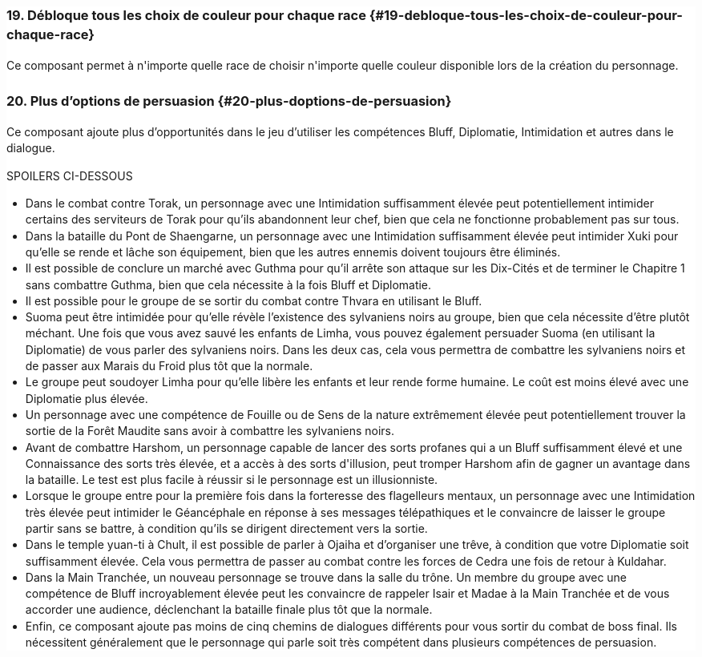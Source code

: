 ### 19. Débloque tous les choix de couleur pour chaque race {#19-debloque-tous-les-choix-de-couleur-pour-chaque-race}

Ce composant permet à n'importe quelle race de choisir n'importe quelle couleur disponible lors de la création du personnage.

### 20. Plus d’options de persuasion {#20-plus-doptions-de-persuasion}

Ce composant ajoute plus d’opportunités dans le jeu d’utiliser les compétences Bluff, Diplomatie, Intimidation et autres dans le dialogue.

SPOILERS CI-DESSOUS

* Dans le combat contre Torak, un personnage avec une Intimidation suffisamment élevée peut potentiellement intimider certains des serviteurs de Torak pour qu’ils abandonnent leur chef, bien que cela ne fonctionne probablement pas sur tous.
* Dans la bataille du Pont de Shaengarne, un personnage avec une Intimidation suffisamment élevée peut intimider Xuki pour qu’elle se rende et lâche son équipement, bien que les autres ennemis doivent toujours être éliminés.
* Il est possible de conclure un marché avec Guthma pour qu’il arrête son attaque sur les Dix-Cités et de terminer le Chapitre 1 sans combattre Guthma, bien que cela nécessite à la fois Bluff et Diplomatie.
* Il est possible pour le groupe de se sortir du combat contre Thvara en utilisant le Bluff.
* Suoma peut être intimidée pour qu’elle révèle l’existence des sylvaniens noirs au groupe, bien que cela nécessite d’être plutôt méchant. Une fois que vous avez sauvé les enfants de Limha, vous pouvez également persuader Suoma (en utilisant la Diplomatie) de vous parler des sylvaniens noirs. Dans les deux cas, cela vous permettra de combattre les sylvaniens noirs et de passer aux Marais du Froid plus tôt que la normale.
* Le groupe peut soudoyer Limha pour qu’elle libère les enfants et leur rende forme humaine. Le coût est moins élevé avec une Diplomatie plus élevée.
* Un personnage avec une compétence de Fouille ou de Sens de la nature extrêmement élevée peut potentiellement trouver la sortie de la Forêt Maudite sans avoir à combattre les sylvaniens noirs.
* Avant de combattre Harshom, un personnage capable de lancer des sorts profanes qui a un Bluff suffisamment élevé et une Connaissance des sorts très élevée, et a accès à des sorts d'illusion, peut tromper Harshom afin de gagner un avantage dans la bataille. Le test est plus facile à réussir si le personnage est un illusionniste.
* Lorsque le groupe entre pour la première fois dans la forteresse des flagelleurs mentaux, un personnage avec une Intimidation très élevée peut intimider le Géancéphale en réponse à ses messages télépathiques et le convaincre de laisser le groupe partir sans se battre, à condition qu’ils se dirigent directement vers la sortie.
* Dans le temple yuan-ti à Chult, il est possible de parler à Ojaiha et d’organiser une trêve, à condition que votre Diplomatie soit suffisamment élevée. Cela vous permettra de passer au combat contre les forces de Cedra une fois de retour à Kuldahar.
* Dans la Main Tranchée, un nouveau personnage se trouve dans la salle du trône. Un membre du groupe avec une compétence de Bluff incroyablement élevée peut les convaincre de rappeler Isair et Madae à la Main Tranchée et de vous accorder une audience, déclenchant la bataille finale plus tôt que la normale.
* Enfin, ce composant ajoute pas moins de cinq chemins de dialogues différents pour vous sortir du combat de boss final. Ils nécessitent généralement que le personnage qui parle soit très compétent dans plusieurs compétences de persuasion.
